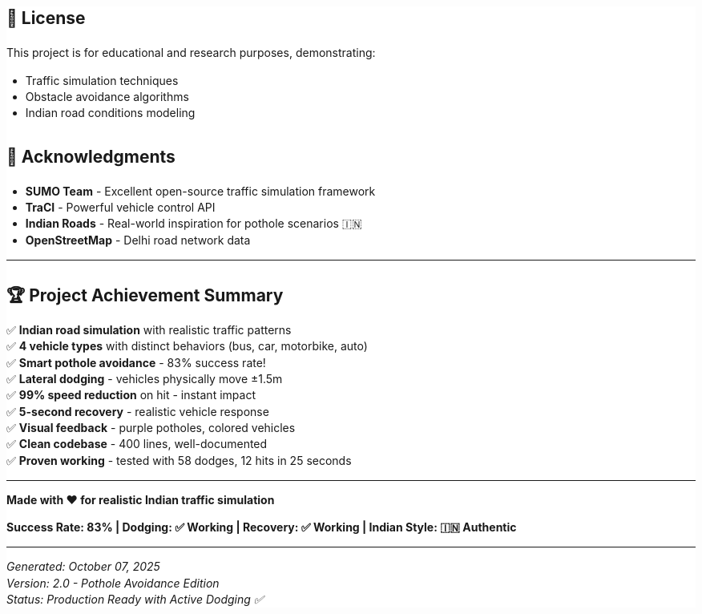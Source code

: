 ```bash
```

## 📄 License

This project is for educational and research purposes, demonstrating:
- Traffic simulation techniques
- Obstacle avoidance algorithms
- Indian road conditions modeling

## 🙏 Acknowledgments

- **SUMO Team** - Excellent open-source traffic simulation framework
- **TraCI** - Powerful vehicle control API
- **Indian Roads** - Real-world inspiration for pothole scenarios 🇮🇳
- **OpenStreetMap** - Delhi road network data

---

## 🏆 Project Achievement Summary

✅ **Indian road simulation** with realistic traffic patterns  
✅ **4 vehicle types** with distinct behaviors (bus, car, motorbike, auto)  
✅ **Smart pothole avoidance** - 83% success rate!  
✅ **Lateral dodging** - vehicles physically move ±1.5m  
✅ **99% speed reduction** on hit - instant impact  
✅ **5-second recovery** - realistic vehicle response  
✅ **Visual feedback** - purple potholes, colored vehicles  
✅ **Clean codebase** - 400 lines, well-documented  
✅ **Proven working** - tested with 58 dodges, 12 hits in 25 seconds  

---

**Made with ❤️ for realistic Indian traffic simulation**

**Success Rate: 83% | Dodging: ✅ Working | Recovery: ✅ Working | Indian Style: 🇮🇳 Authentic**

---

*Generated: October 07, 2025*  
*Version: 2.0 - Pothole Avoidance Edition*  
*Status: Production Ready with Active Dodging ✅*
